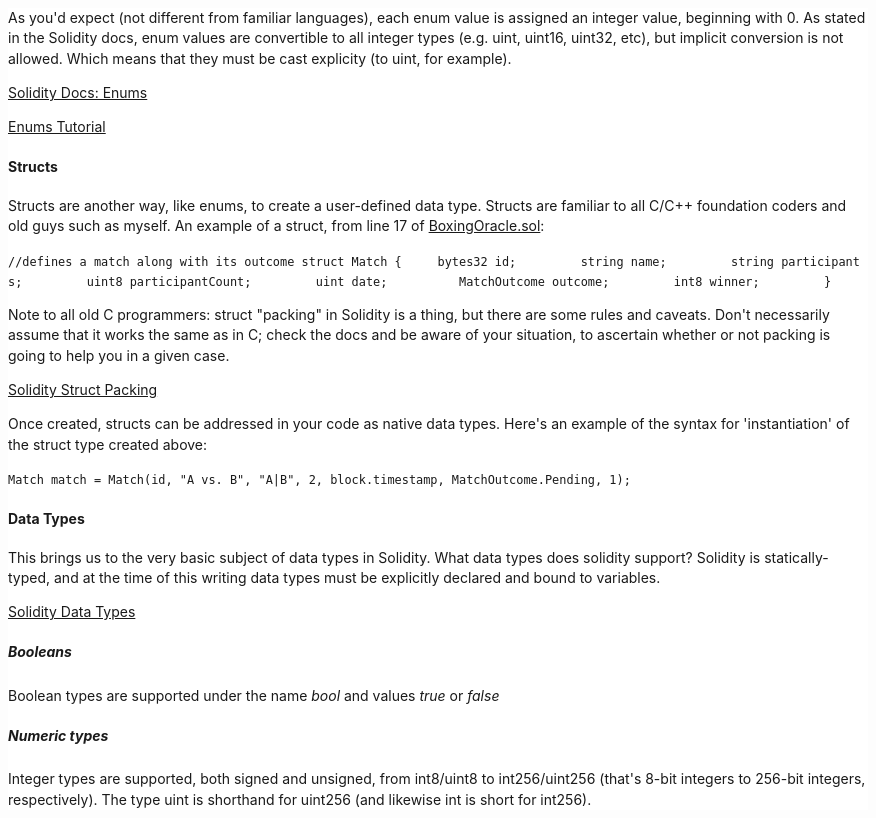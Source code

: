 As you'd expect (not different from familiar languages), each enum value is assigned an integer value, beginning with 0. As stated in the Solidity docs, enum values are convertible to all integer types (e.g. uint, uint16, uint32, etc), but implicit conversion is not allowed. Which means that they must be cast explicity (to uint, for example). 

[Solidity Docs: Enums](https://solidity.readthedocs.io/en/develop/types.html#enums)

[Enums Tutorial](https://boostlog.io/@bily809/solidity-tutorial-5-5abf43ed0814730093a2f00e) 

#### Structs 

Structs are another way, like enums, to create a user-defined data type. Structs are familiar to all C/C++ foundation coders and old guys such as myself. An example of a struct, from line 17 of [BoxingOracle.sol](https://github.com/jrkosinski/oracle-example/blob/part2-step1/oracle/contracts/BoxingOracle.sol): 

`
//defines a match along with its outcome
    struct Match {    
        bytes32 id;        
        string name;        
        string participants;        
        uint8 participantCount;        
        uint date;         
        MatchOutcome outcome;        
        int8 winner;        
    }
`

Note to all old C programmers: struct "packing" in Solidity is a thing, but there are some rules and caveats. Don't necessarily assume that it works the same as in C; check the docs and be aware of your situation, to ascertain whether or not packing is going to help you in a given case. 

[Solidity Struct Packing](https://solidity.readthedocs.io/en/v0.4.21/miscellaneous.html) 

Once created, structs can be addressed in your code as native data types. Here's an example of the syntax for 'instantiation' of the struct type created above: 

`
Match match = Match(id, "A vs. B", "A|B", 2, block.timestamp, MatchOutcome.Pending, 1); 
`

#### Data Types 
	
This brings us to the very basic subject of data types in Solidity. What data types does solidity support? Solidity is statically-typed, and at the time of this writing data types must be explicitly declared and bound to variables. 

[Solidity Data Types](https://solidity.readthedocs.io/en/v0.4.24/types.html)

##### Booleans 

Boolean types are supported under the name *bool* and values *true* or *false*

##### Numeric types 

Integer types are supported, both signed and unsigned, from int8/uint8 to int256/uint256 (that's 8-bit integers to 256-bit integers, respectively). The type uint is shorthand for uint256 (and likewise int is short for int256). 
